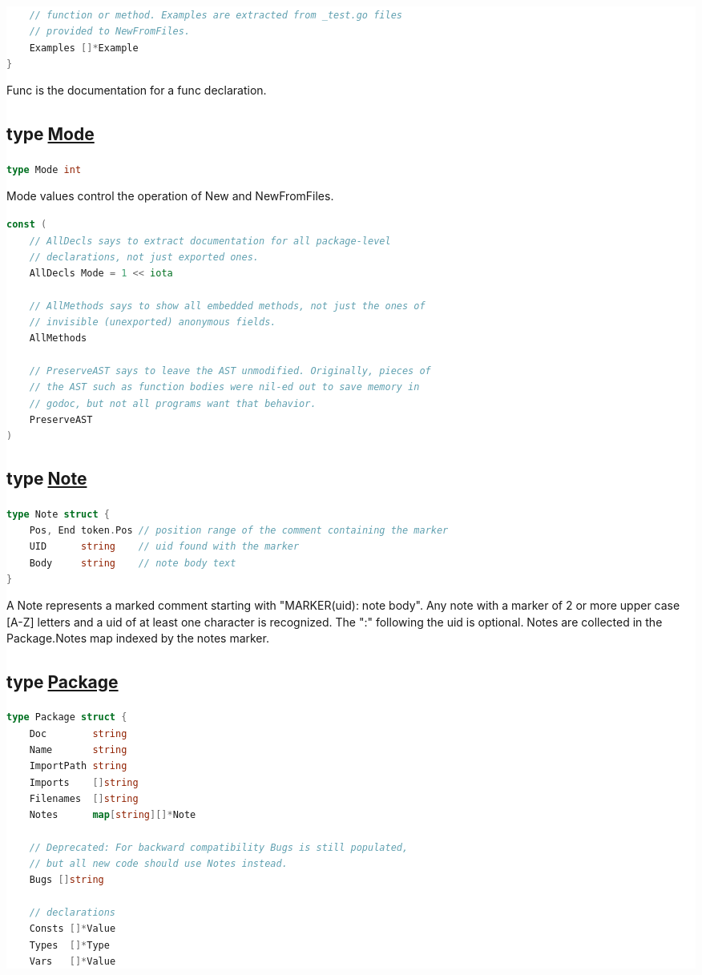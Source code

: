 ``` go
    // function or method. Examples are extracted from _test.go files
    // provided to NewFromFiles.
    Examples []*Example
}

```
Func is the documentation for a func declaration.

## <a name="Mode">type</a> [Mode](./doc.go#L96)
``` go
type Mode int
```
Mode values control the operation of New and NewFromFiles.

``` go
const (
    // AllDecls says to extract documentation for all package-level
    // declarations, not just exported ones.
    AllDecls Mode = 1 << iota

    // AllMethods says to show all embedded methods, not just the ones of
    // invisible (unexported) anonymous fields.
    AllMethods

    // PreserveAST says to leave the AST unmodified. Originally, pieces of
    // the AST such as function bodies were nil-ed out to save memory in
    // godoc, but not all programs want that behavior.
    PreserveAST
)
```

## <a name="Note">type</a> [Note](./doc.go#L89-L93)
``` go
type Note struct {
    Pos, End token.Pos // position range of the comment containing the marker
    UID      string    // uid found with the marker
    Body     string    // note body text
}

```
A Note represents a marked comment starting with "MARKER(uid): note body".
Any note with a marker of 2 or more upper case [A-Z] letters and a uid of
at least one character is recognized. The ":" following the uid is optional.
Notes are collected in the Package.Notes map indexed by the notes marker.

## <a name="Package">type</a> [Package](./doc.go#L16-L38)
``` go
type Package struct {
    Doc        string
    Name       string
    ImportPath string
    Imports    []string
    Filenames  []string
    Notes      map[string][]*Note

    // Deprecated: For backward compatibility Bugs is still populated,
    // but all new code should use Notes instead.
    Bugs []string

    // declarations
    Consts []*Value
    Types  []*Type
    Vars   []*Value
```